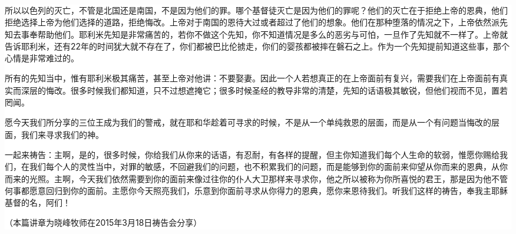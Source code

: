所以以色列的灭亡，不管是北国还是南国，不是因为他们的罪。哪个基督徒灭亡是因为他们的罪呢？他们的灭亡在于拒绝上帝的恩典，他们拒绝选择上帝为他们选择的道路，拒绝悔改。上帝对于南国的恩待大过或者超过了他们的想象。他们在那种堕落的情况之下，上帝依然派先知去事奉帮助他们。耶利米先知是非常痛苦的，若你不做这个先知，你不知道情况是多么的恶劣与可怕，一旦作了先知就不一样了。上帝就告诉耶利米，还有22年的时间犹大就不存在了，你们都被巴比伦掳走，你们的婴孩都被摔在磐石之上。作为一个先知提前知道这些事，那个心情是非常难过的。 

所有的先知当中，惟有耶利米极其痛苦，甚至上帝对他讲：不要娶妻。因此一个人若想真正的在上帝面前有复兴，需要我们在上帝面前有真实而深层的悔改。很多时候我们都知道，只不过想遮掩它；很多时候圣经的教导非常的清楚，先知的话语极其敏锐，但他们视而不见，置若罔闻。 

愿今天我们所分享的三位王成为我们的警戒，就在耶和华趁着可寻求的时候，不是从一个单纯救恩的层面，而是从一个有问题当悔改的层面，我们来寻求我们的神。 

一起来祷告：主啊，是的，很多时候，你给我们从你来的话语，有忍耐，有各样的提醒，但主你知道我们每个人生命的软弱，惟愿你赐给我们，在我们每个人的灵性当中，对罪的敏感，不回避我们的问题，也不积累我们的问题，而是能够到你的面前来仰望从你而来的恩典，从你而来的光照。主啊，今天我们依然需要到你的面前来像过往你的仆人大卫那样来寻求你，他之所以被称为你所喜悦的君王，那是因为他不管何事都愿意回归到你的面前。主愿你今天照亮我们，乐意到你面前寻求从你得力的恩典，愿你来恩待我们。听我们这样的祷告，奉我主耶稣基督的名，阿们！ 

（本篇讲章为晓峰牧师在2015年3月18日祷告会分享）